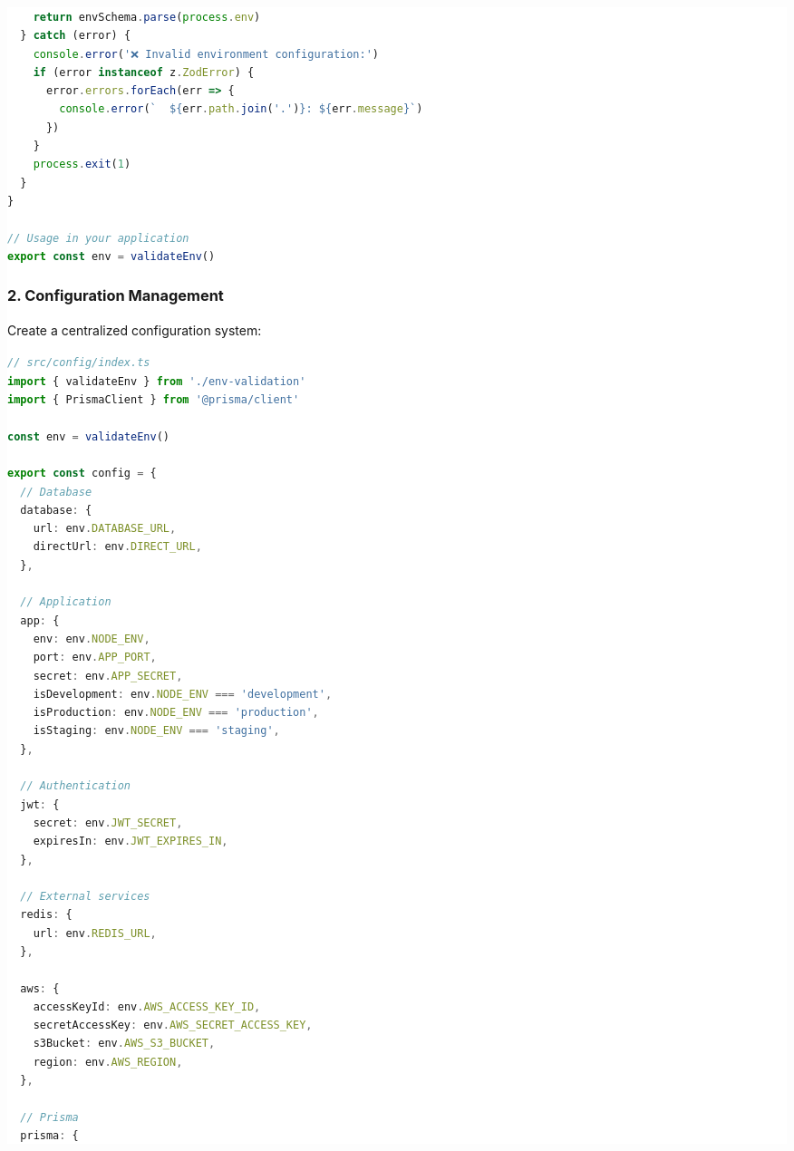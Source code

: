 ```typescript
    return envSchema.parse(process.env)
  } catch (error) {
    console.error('❌ Invalid environment configuration:')
    if (error instanceof z.ZodError) {
      error.errors.forEach(err => {
        console.error(`  ${err.path.join('.')}: ${err.message}`)
      })
    }
    process.exit(1)
  }
}

// Usage in your application
export const env = validateEnv()
```

### 2. Configuration Management

Create a centralized configuration system:

```typescript
// src/config/index.ts
import { validateEnv } from './env-validation'
import { PrismaClient } from '@prisma/client'

const env = validateEnv()

export const config = {
  // Database
  database: {
    url: env.DATABASE_URL,
    directUrl: env.DIRECT_URL,
  },
  
  // Application
  app: {
    env: env.NODE_ENV,
    port: env.APP_PORT,
    secret: env.APP_SECRET,
    isDevelopment: env.NODE_ENV === 'development',
    isProduction: env.NODE_ENV === 'production',
    isStaging: env.NODE_ENV === 'staging',
  },
  
  // Authentication
  jwt: {
    secret: env.JWT_SECRET,
    expiresIn: env.JWT_EXPIRES_IN,
  },
  
  // External services
  redis: {
    url: env.REDIS_URL,
  },
  
  aws: {
    accessKeyId: env.AWS_ACCESS_KEY_ID,
    secretAccessKey: env.AWS_SECRET_ACCESS_KEY,
    s3Bucket: env.AWS_S3_BUCKET,
    region: env.AWS_REGION,
  },
  
  // Prisma
  prisma: {
```